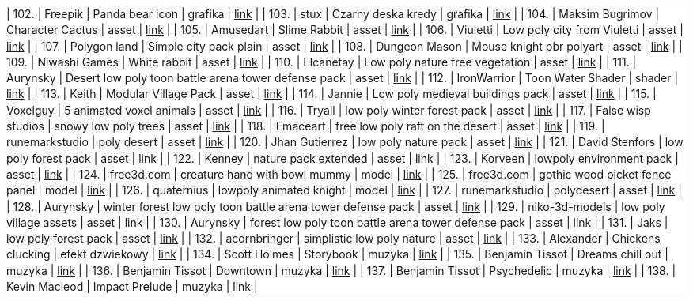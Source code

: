 | 102. | Freepik | Panda bear icon | grafika | <a href="https://www.flaticon.com/free-icon/panda-bear_1864648#term=panda&page=1&position=4">link</a> |
| 103. | stux | Czarny deska kredy | grafika | <a href="https://pixabay.com/pl/photos/czarny-deska-kredy-%C5%9Blad%C3%B3w-szko%C5%82a-1072366/">link</a> |
| 104. | Maksim Bugrimov | Character Cactus | asset | <a href="https://assetstore.unity.com/packages/3d/characters/creatures/character-cactus-32933">link</a> |
| 105. | Amusedart | Slime Rabbit | asset | <a href="https://assetstore.unity.com/packages/3d/characters/slime-rabbit-144436">link</a> |
| 106. | Viuletti | Low poly city from Viuletti | asset | <a href="https://assetstore.unity.com/packages/3d/environments/urban/low-poly-city-from-viuletti-132536">link</a> |
| 107. | Polygon land | Simple city pack plain | asset | <a href="https://assetstore.unity.com/packages/3d/environments/urban/simple-city-pack-plain-100348">link</a> |
| 108. | Dungeon Mason | Mouse knight pbr polyart | asset | <a href="https://assetstore.unity.com/packages/3d/characters/animals/mouse-knight-pbr-polyart-135227">link</a> |
| 109. | Niwashi Games | White rabbit | asset | <a href="https://assetstore.unity.com/packages/3d/characters/animals/white-rabbit-138709">link</a> |
| 110. | Elcanetay  | Low poly nature free vegetation | asset | <a href="https://assetstore.unity.com/packages/3d/vegetation/low-poly-nature-free-vegetation-134006">link</a> |
| 111. | Aurynsky | Desert low poly toon battle arena tower defense pack | asset | <a href="https://assetstore.unity.com/packages/3d/environments/desert-low-poly-toon-battle-arena-tower-defense-pack-124507">link</a> |
| 112. | IronWarrior | Toon Water Shader | shader | <a href="https://github.com/IronWarrior/ToonWaterShader">link</a> |
| 113. | Keith | Modular Village Pack | asset | <a href="https://fertile-soil-productions.itch.io/modular-village-pack">link</a> |
| 114. | Jannie | Low poly medieval buildings pack | asset | <a href="https://jprinsloo.itch.io/free-low-poly-medieval-buildings-pack">link</a> |
| 115. | Voxelguy | 5 animated voxel animals | asset | <a href="https://assetstore.unity.com/packages/3d/characters/animals/5-animated-voxel-animals-145754">link</a> |
| 116. | Tryall | low poly winter forest pack | asset | <a href="https://tryall.itch.io/low-poly-winter-forest-pack">link</a> |
| 117. | False wisp studios | snowy low poly trees | asset | <a href="https://assetstore.unity.com/packages/3d/vegetation/trees/snowy-low-poly-trees-76796">link</a> |
| 118. | Emaceart | free low poly raft on the desert | asset | <a href="https://assetstore.unity.com/packages/3d/environments/free-low-poly-raft-on-the-desert-141948">link</a> |
| 119. | runemarkstudio | poly desert | asset | <a href="https://runemarkstudio.itch.io/poly-desert">link</a> |
| 120. | Jhan Gutierrez | low poly nature pack | asset | <a href="https://jhan-gutierrez.itch.io/low-poly-nature-pack">link</a> |
| 121. | David Stenfors | low poly forest pack | asset | <a href="https://assetstore.unity.com/packages/3d/environments/low-poly-forest-pack-60137">link</a> |
| 122. | Kenney | nature pack extended | asset | <a href="https://assetstore.unity.com/packages/3d/environments/landscapes/nature-pack-extended-66146">link</a> |
| 123. | Korveen | lowpoly environment pack | asset | <a href="https://assetstore.unity.com/packages/3d/environments/landscapes/lowpoly-environment-pack-99479">link</a> |
| 124. | free3d.com | creature hand with bowl mummy | model | <a href="https://free3d.com/pl/3d-model/creature-hand-with-bowl-mummy-v1--475169.html">link</a> |
| 125. | free3d.com | gothic wood picket fence panel | model | <a href="https://free3d.com/3d-model/gothic-wood-picket-fence-panel-v1--524415.html">link</a> |
| 126. | quaternius | lowpoly animated knight | model | <a href="https://quaternius.itch.io/lowpoly-animated-knight">link</a> |
| 127. | runemarkstudio | polydesert | asset | <a href="https://assetstore.unity.com/packages/3d/environments/landscapes/polydesert-107196">link</a> |
| 128. | Aurynsky | winter forest low poly toon battle arena tower defense pack | asset | <a href="https://assetstore.unity.com/packages/3d/environments/winter-forest-low-poly-toon-battle-arena-tower-defense-pack-150432">link</a> |
| 129. | niko-3d-models | low poly village assets | asset | <a href="https://niko-3d-models.itch.io/low-poly-village-assets">link</a> |
| 130. | Aurynsky | forest low poly toon battle arena tower defense pack | asset | <a href="https://assetstore.unity.com/packages/3d/environments/forest-low-poly-toon-battle-arena-tower-defense-pack-100080">link</a> |
| 131. | Jaks | low poly forest pack | asset | <a href="https://jaks.itch.io/lowpolyforestpack">link</a> |
| 132. | acornbringer | simplistic low poly nature | asset | <a href="https://acornbringer.itch.io/assets-simplistic-low-poly-nature">link</a> |
| 133. | Alexander | Chickens clucking | efekt dzwiekowy | <a href="http://www.orangefreesounds.com/chickens-clucking/">link</a> |
| 134. | Scott Holmes | Storybook | muzyka | <a href="http://freemusicarchive.org/music/Scott_Holmes/~/Storybook">link</a> |
| 135. | Benjamin Tissot | Dreams chill out | muzyka | <a href="https://www.bensound.com/royalty-free-music/track/dreams-chill-out">link</a> |
| 136. | Benjamin Tissot | Downtown | muzyka | <a href="https://www.bensound.com/royalty-free-music/track/downtown">link</a> |
| 137. | Benjamin Tissot | Psychedelic | muzyka | <a href="https://www.bensound.com/royalty-free-music/track/psychedelic">link</a> |
| 138. | Kevin Macleod | Impact Prelude | muzyka | <a href="https://freemusicarchive.org/music/Kevin_MacLeod/Impact/Impact_Prelude_1765">link</a> |